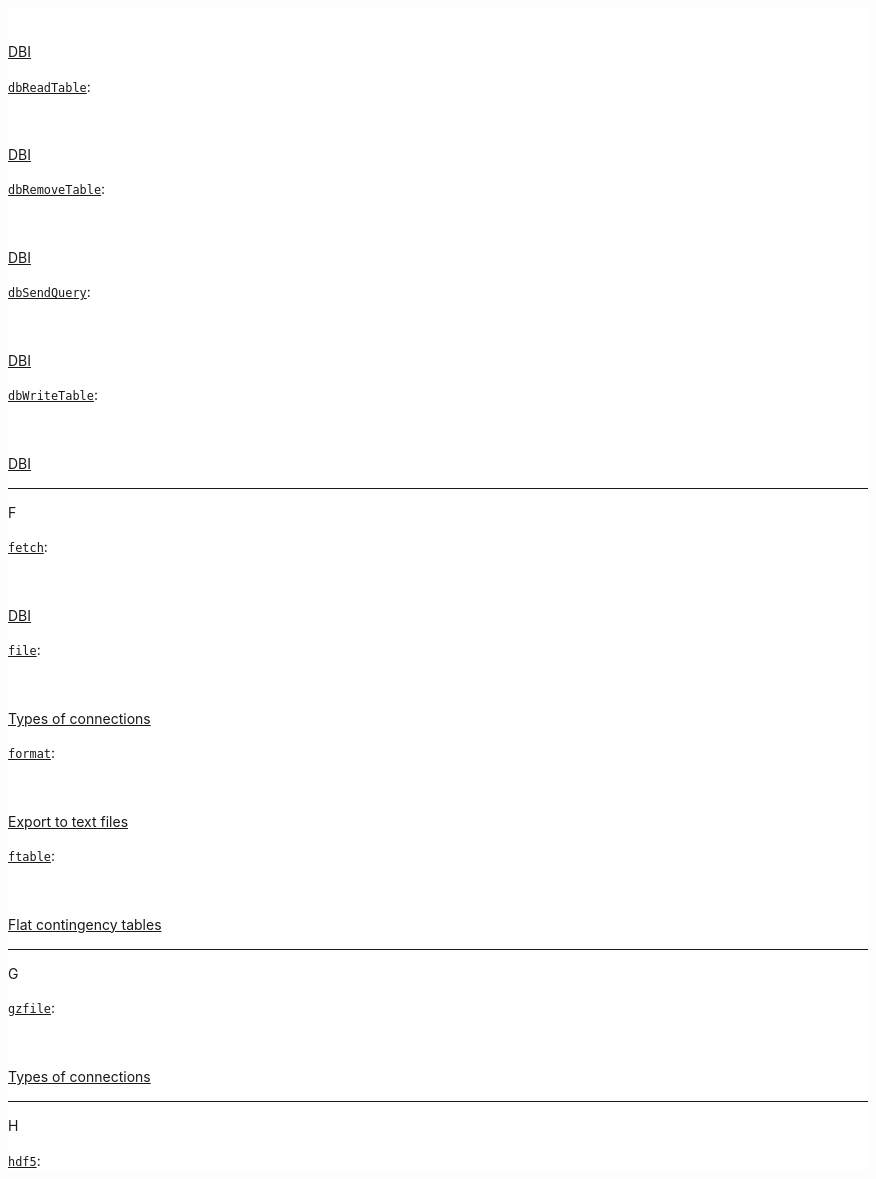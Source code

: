  

[DBI](#DBI)

[`dbReadTable`](#index-dbReadTable):

 

[DBI](#DBI)

[`dbRemoveTable`](#index-dbRemoveTable):

 

[DBI](#DBI)

[`dbSendQuery`](#index-dbSendQuery):

 

[DBI](#DBI)

[`dbWriteTable`](#index-dbWriteTable):

 

[DBI](#DBI)

------------------------------------------------------------------------

F

[`fetch`](#index-fetch):

 

[DBI](#DBI)

[`file`](#index-file):

 

[Types of connections](#Types-of-connections)

[`format`](#index-format):

 

[Export to text files](#Export-to-text-files)

[`ftable`](#index-ftable):

 

[Flat contingency tables](#Flat-contingency-tables)

------------------------------------------------------------------------

G

[`gzfile`](#index-gzfile):

 

[Types of connections](#Types-of-connections)

------------------------------------------------------------------------

H

[`hdf5`](#index-hdf5):
